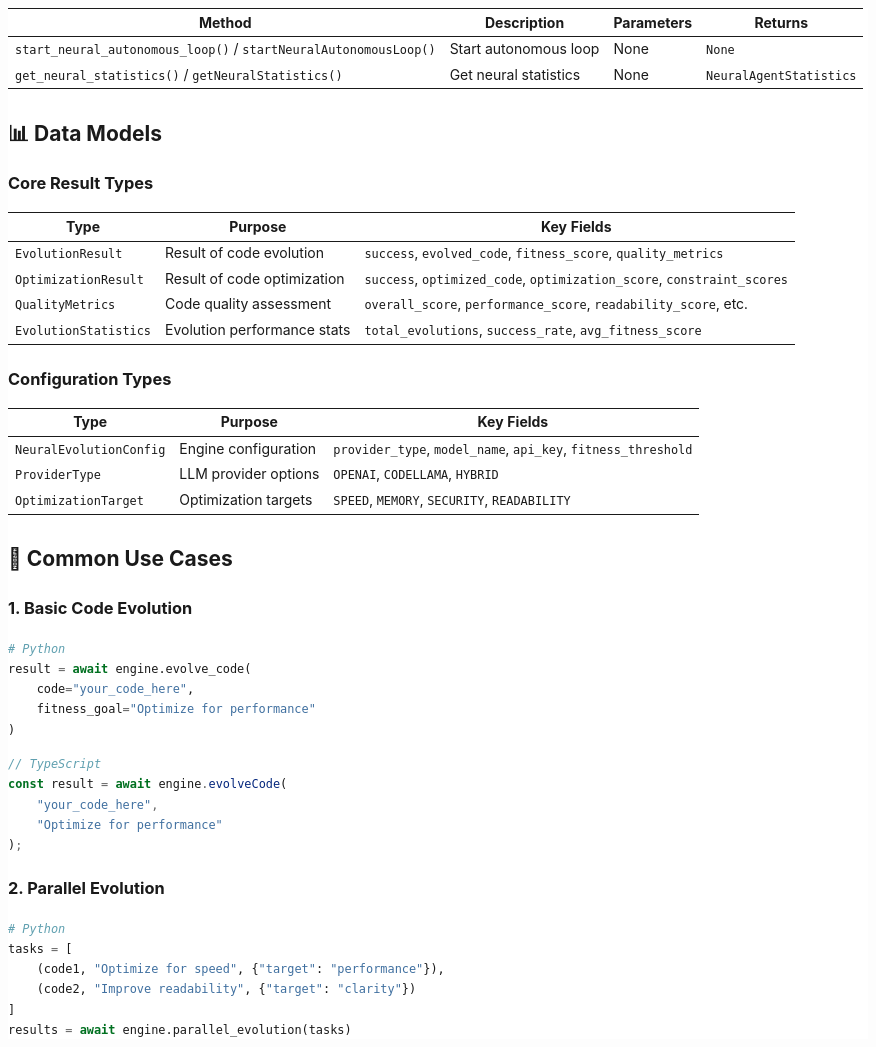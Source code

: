 | Method | Description | Parameters | Returns |
|--------|-------------|------------|---------|
| `start_neural_autonomous_loop()` / `startNeuralAutonomousLoop()` | Start autonomous loop | None | `None` |
| `get_neural_statistics()` / `getNeuralStatistics()` | Get neural statistics | None | `NeuralAgentStatistics` |

## 📊 Data Models

### Core Result Types

| Type | Purpose | Key Fields |
|------|---------|------------|
| `EvolutionResult` | Result of code evolution | `success`, `evolved_code`, `fitness_score`, `quality_metrics` |
| `OptimizationResult` | Result of code optimization | `success`, `optimized_code`, `optimization_score`, `constraint_scores` |
| `QualityMetrics` | Code quality assessment | `overall_score`, `performance_score`, `readability_score`, etc. |
| `EvolutionStatistics` | Evolution performance stats | `total_evolutions`, `success_rate`, `avg_fitness_score` |

### Configuration Types

| Type | Purpose | Key Fields |
|------|---------|------------|
| `NeuralEvolutionConfig` | Engine configuration | `provider_type`, `model_name`, `api_key`, `fitness_threshold` |
| `ProviderType` | LLM provider options | `OPENAI`, `CODELLAMA`, `HYBRID` |
| `OptimizationTarget` | Optimization targets | `SPEED`, `MEMORY`, `SECURITY`, `READABILITY` |

## 🎯 Common Use Cases

### 1. Basic Code Evolution
```python
# Python
result = await engine.evolve_code(
    code="your_code_here",
    fitness_goal="Optimize for performance"
)
```

```typescript
// TypeScript
const result = await engine.evolveCode(
    "your_code_here",
    "Optimize for performance"
);
```

### 2. Parallel Evolution
```python
# Python
tasks = [
    (code1, "Optimize for speed", {"target": "performance"}),
    (code2, "Improve readability", {"target": "clarity"})
]
results = await engine.parallel_evolution(tasks)
```
